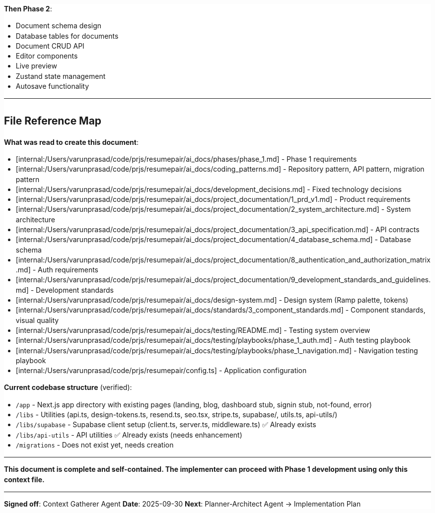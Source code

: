 **Then Phase 2**:
- Document schema design
- Database tables for documents
- Document CRUD API
- Editor components
- Live preview
- Zustand state management
- Autosave functionality

---

## File Reference Map

**What was read to create this document**:

- [internal:/Users/varunprasad/code/prjs/resumepair/ai_docs/phases/phase_1.md] - Phase 1 requirements
- [internal:/Users/varunprasad/code/prjs/resumepair/ai_docs/coding_patterns.md] - Repository pattern, API pattern, migration pattern
- [internal:/Users/varunprasad/code/prjs/resumepair/ai_docs/development_decisions.md] - Fixed technology decisions
- [internal:/Users/varunprasad/code/prjs/resumepair/ai_docs/project_documentation/1_prd_v1.md] - Product requirements
- [internal:/Users/varunprasad/code/prjs/resumepair/ai_docs/project_documentation/2_system_architecture.md] - System architecture
- [internal:/Users/varunprasad/code/prjs/resumepair/ai_docs/project_documentation/3_api_specification.md] - API contracts
- [internal:/Users/varunprasad/code/prjs/resumepair/ai_docs/project_documentation/4_database_schema.md] - Database schema
- [internal:/Users/varunprasad/code/prjs/resumepair/ai_docs/project_documentation/8_authentication_and_authorization_matrix.md] - Auth requirements
- [internal:/Users/varunprasad/code/prjs/resumepair/ai_docs/project_documentation/9_development_standards_and_guidelines.md] - Development standards
- [internal:/Users/varunprasad/code/prjs/resumepair/ai_docs/design-system.md] - Design system (Ramp palette, tokens)
- [internal:/Users/varunprasad/code/prjs/resumepair/ai_docs/standards/3_component_standards.md] - Component standards, visual quality
- [internal:/Users/varunprasad/code/prjs/resumepair/ai_docs/testing/README.md] - Testing system overview
- [internal:/Users/varunprasad/code/prjs/resumepair/ai_docs/testing/playbooks/phase_1_auth.md] - Auth testing playbook
- [internal:/Users/varunprasad/code/prjs/resumepair/ai_docs/testing/playbooks/phase_1_navigation.md] - Navigation testing playbook
- [internal:/Users/varunprasad/code/prjs/resumepair/config.ts] - Application configuration

**Current codebase structure** (verified):
- `/app` - Next.js app directory with existing pages (landing, blog, dashboard stub, signin stub, not-found, error)
- `/libs` - Utilities (api.ts, design-tokens.ts, resend.ts, seo.tsx, stripe.ts, supabase/, utils.ts, api-utils/)
- `/libs/supabase` - Supabase client setup (client.ts, server.ts, middleware.ts) ✅ Already exists
- `/libs/api-utils` - API utilities ✅ Already exists (needs enhancement)
- `/migrations` - Does not exist yet, needs creation

---

**This document is complete and self-contained. The implementer can proceed with Phase 1 development using only this context file.**

---

**Signed off**: Context Gatherer Agent
**Date**: 2025-09-30
**Next**: Planner-Architect Agent → Implementation Plan
